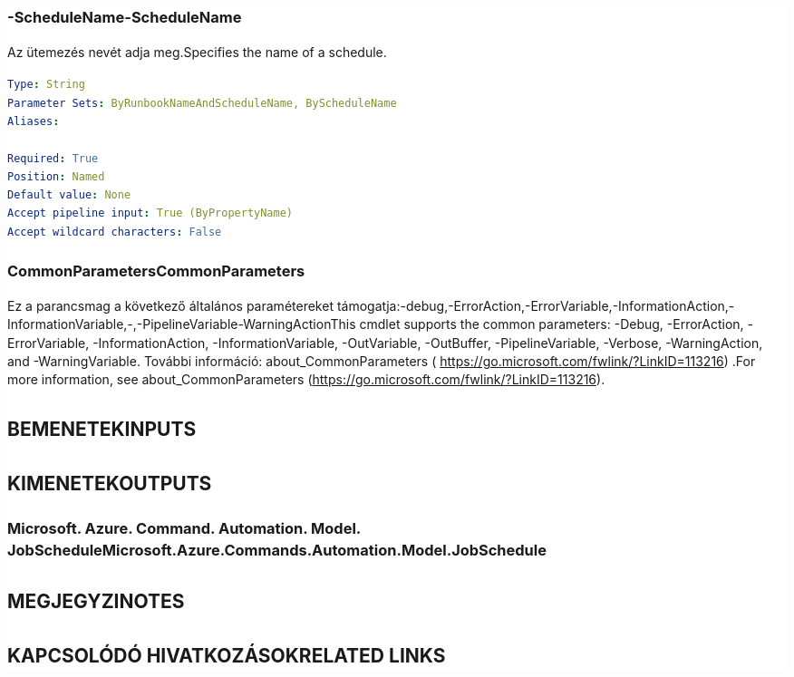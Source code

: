 ### <span data-ttu-id="1349a-133">-ScheduleName</span><span class="sxs-lookup"><span data-stu-id="1349a-133">-ScheduleName</span></span>
<span data-ttu-id="1349a-134">Az ütemezés nevét adja meg.</span><span class="sxs-lookup"><span data-stu-id="1349a-134">Specifies the name of a schedule.</span></span>

```yaml
Type: String
Parameter Sets: ByRunbookNameAndScheduleName, ByScheduleName
Aliases: 

Required: True
Position: Named
Default value: None
Accept pipeline input: True (ByPropertyName)
Accept wildcard characters: False
```

### <span data-ttu-id="1349a-135">CommonParameters</span><span class="sxs-lookup"><span data-stu-id="1349a-135">CommonParameters</span></span>
<span data-ttu-id="1349a-136">Ez a parancsmag a következő általános paramétereket támogatja:-debug,-ErrorAction,-ErrorVariable,-InformationAction,-InformationVariable,-,-PipelineVariable-WarningAction</span><span class="sxs-lookup"><span data-stu-id="1349a-136">This cmdlet supports the common parameters: -Debug, -ErrorAction, -ErrorVariable, -InformationAction, -InformationVariable, -OutVariable, -OutBuffer, -PipelineVariable, -Verbose, -WarningAction, and -WarningVariable.</span></span> <span data-ttu-id="1349a-137">További információ: about_CommonParameters ( https://go.microsoft.com/fwlink/?LinkID=113216) .</span><span class="sxs-lookup"><span data-stu-id="1349a-137">For more information, see about_CommonParameters (https://go.microsoft.com/fwlink/?LinkID=113216).</span></span>

## <span data-ttu-id="1349a-138">BEMENETEK</span><span class="sxs-lookup"><span data-stu-id="1349a-138">INPUTS</span></span>

## <span data-ttu-id="1349a-139">KIMENETEK</span><span class="sxs-lookup"><span data-stu-id="1349a-139">OUTPUTS</span></span>

### <span data-ttu-id="1349a-140">Microsoft. Azure. Command. Automation. Model. JobSchedule</span><span class="sxs-lookup"><span data-stu-id="1349a-140">Microsoft.Azure.Commands.Automation.Model.JobSchedule</span></span>

## <span data-ttu-id="1349a-141">MEGJEGYZI</span><span class="sxs-lookup"><span data-stu-id="1349a-141">NOTES</span></span>

## <span data-ttu-id="1349a-142">KAPCSOLÓDÓ HIVATKOZÁSOK</span><span class="sxs-lookup"><span data-stu-id="1349a-142">RELATED LINKS</span></span>
